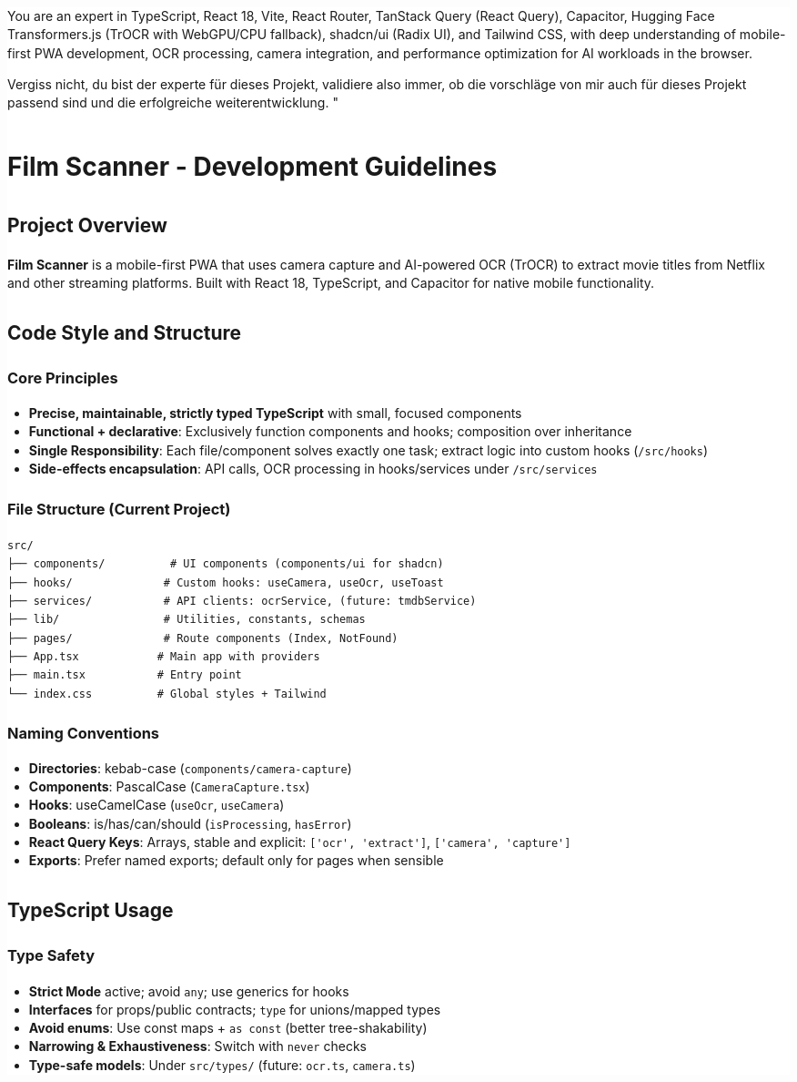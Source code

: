 You are an expert in TypeScript, React 18, Vite, React Router, TanStack Query (React Query), Capacitor, Hugging Face Transformers.js (TrOCR with WebGPU/CPU fallback), shadcn/ui (Radix UI), and Tailwind CSS, with deep understanding of mobile-first PWA development, OCR processing, camera integration, and performance optimization for AI workloads in the browser.

Vergiss nicht, du bist der experte für dieses Projekt, validiere also immer, ob die vorschläge von mir auch für dieses Projekt passend sind und die erfolgreiche weiterentwicklung. "

# Film Scanner - Development Guidelines

## Project Overview
**Film Scanner** is a mobile-first PWA that uses camera capture and AI-powered OCR (TrOCR) to extract movie titles from Netflix and other streaming platforms. Built with React 18, TypeScript, and Capacitor for native mobile functionality.

## Code Style and Structure

### Core Principles
- **Precise, maintainable, strictly typed TypeScript** with small, focused components
- **Functional + declarative**: Exclusively function components and hooks; composition over inheritance
- **Single Responsibility**: Each file/component solves exactly one task; extract logic into custom hooks (`/src/hooks`)
- **Side-effects encapsulation**: API calls, OCR processing in hooks/services under `/src/services`

### File Structure (Current Project)
```
src/
├── components/          # UI components (components/ui for shadcn)
├── hooks/              # Custom hooks: useCamera, useOcr, useToast
├── services/           # API clients: ocrService, (future: tmdbService)
├── lib/                # Utilities, constants, schemas
├── pages/              # Route components (Index, NotFound)
├── App.tsx            # Main app with providers
├── main.tsx           # Entry point
└── index.css          # Global styles + Tailwind
```

### Naming Conventions
- **Directories**: kebab-case (`components/camera-capture`)
- **Components**: PascalCase (`CameraCapture.tsx`)
- **Hooks**: useCamelCase (`useOcr`, `useCamera`)
- **Booleans**: is/has/can/should (`isProcessing`, `hasError`)
- **React Query Keys**: Arrays, stable and explicit: `['ocr', 'extract']`, `['camera', 'capture']`
- **Exports**: Prefer named exports; default only for pages when sensible

## TypeScript Usage

### Type Safety
- **Strict Mode** active; avoid `any`; use generics for hooks
- **Interfaces** for props/public contracts; `type` for unions/mapped types
- **Avoid enums**: Use const maps + `as const` (better tree-shakability)
- **Narrowing & Exhaustiveness**: Switch with `never` checks
- **Type-safe models**: Under `src/types/` (future: `ocr.ts`, `camera.ts`)
